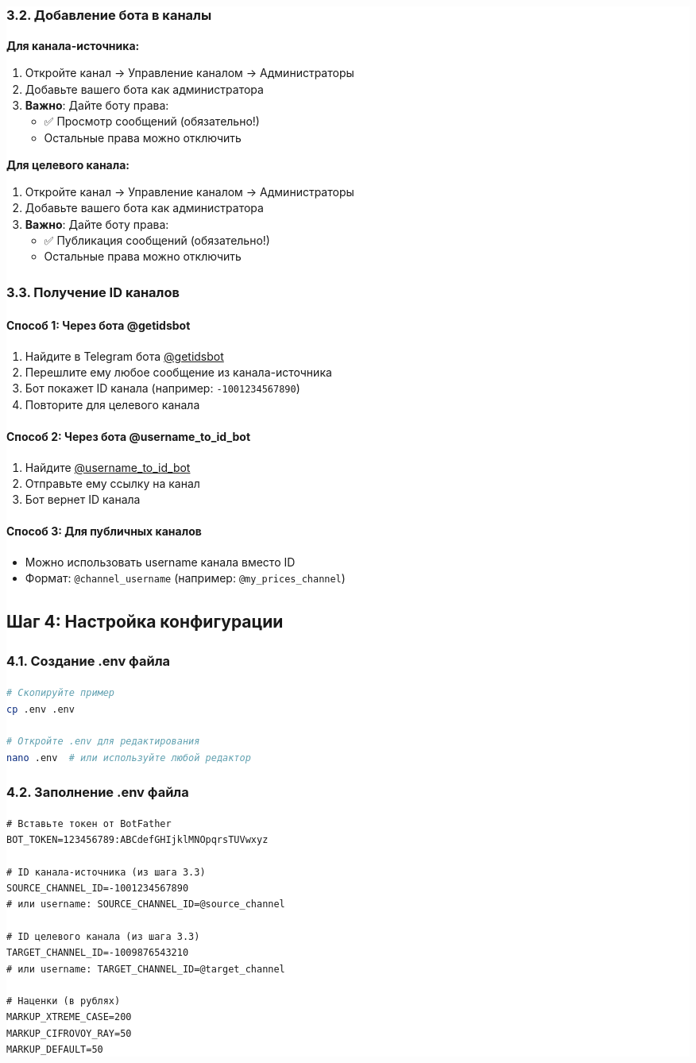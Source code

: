 ### 3.2. Добавление бота в каналы

**Для канала-источника:**
1. Откройте канал → Управление каналом → Администраторы
2. Добавьте вашего бота как администратора
3. **Важно**: Дайте боту права:
   - ✅ Просмотр сообщений (обязательно!)
   - Остальные права можно отключить

**Для целевого канала:**
1. Откройте канал → Управление каналом → Администраторы
2. Добавьте вашего бота как администратора
3. **Важно**: Дайте боту права:
   - ✅ Публикация сообщений (обязательно!)
   - Остальные права можно отключить

### 3.3. Получение ID каналов

#### Способ 1: Через бота @getidsbot
1. Найдите в Telegram бота [@getidsbot](https://t.me/getidsbot)
2. Перешлите ему любое сообщение из канала-источника
3. Бот покажет ID канала (например: `-1001234567890`)
4. Повторите для целевого канала

#### Способ 2: Через бота @username_to_id_bot
1. Найдите [@username_to_id_bot](https://t.me/username_to_id_bot)
2. Отправьте ему ссылку на канал
3. Бот вернет ID канала

#### Способ 3: Для публичных каналов
- Можно использовать username канала вместо ID
- Формат: `@channel_username` (например: `@my_prices_channel`)

## Шаг 4: Настройка конфигурации

### 4.1. Создание .env файла

```bash
# Скопируйте пример
cp .env .env

# Откройте .env для редактирования
nano .env  # или используйте любой редактор
```

### 4.2. Заполнение .env файла

```env
# Вставьте токен от BotFather
BOT_TOKEN=123456789:ABCdefGHIjklMNOpqrsTUVwxyz

# ID канала-источника (из шага 3.3)
SOURCE_CHANNEL_ID=-1001234567890
# или username: SOURCE_CHANNEL_ID=@source_channel

# ID целевого канала (из шага 3.3)
TARGET_CHANNEL_ID=-1009876543210
# или username: TARGET_CHANNEL_ID=@target_channel

# Наценки (в рублях)
MARKUP_XTREME_CASE=200
MARKUP_CIFROVOY_RAY=50
MARKUP_DEFAULT=50

```